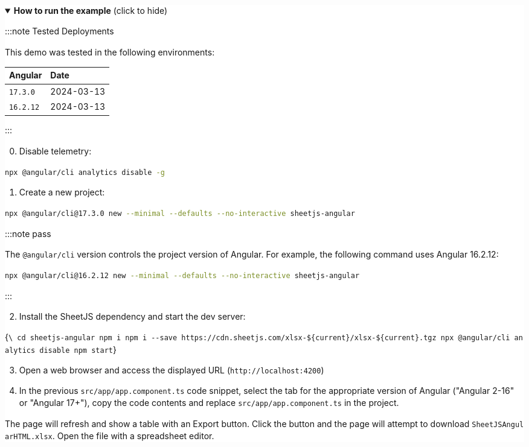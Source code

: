   </TabItem>
</Tabs>

<details open>
  <summary><b>How to run the example</b> (click to hide)</summary>

:::note Tested Deployments

This demo was tested in the following environments:

| Angular   | Date       |
|:----------|:-----------|
| `17.3.0`  | 2024-03-13 |
| `16.2.12` | 2024-03-13 |

:::

0) Disable telemetry:

```bash
npx @angular/cli analytics disable -g
```

1) Create a new project:

```bash
npx @angular/cli@17.3.0 new --minimal --defaults --no-interactive sheetjs-angular
```

:::note pass

The `@angular/cli` version controls the project version of Angular. For example,
the following command uses Angular 16.2.12:

```bash
npx @angular/cli@16.2.12 new --minimal --defaults --no-interactive sheetjs-angular
```

:::

2) Install the SheetJS dependency and start the dev server:

<CodeBlock language="bash">{`\
cd sheetjs-angular
npm i
npm i --save https://cdn.sheetjs.com/xlsx-${current}/xlsx-${current}.tgz
npx @angular/cli analytics disable
npm start`}
</CodeBlock>

3) Open a web browser and access the displayed URL (`http://localhost:4200`)

4) In the previous `src/app/app.component.ts` code snippet, select the tab for
the appropriate version of Angular ("Angular 2-16" or "Angular 17+"), copy the
code contents and replace `src/app/app.component.ts` in the project.

The page will refresh and show a table with an Export button. Click the button
and the page will attempt to download `SheetJSAngularHTML.xlsx`. Open the file
with a spreadsheet editor.
